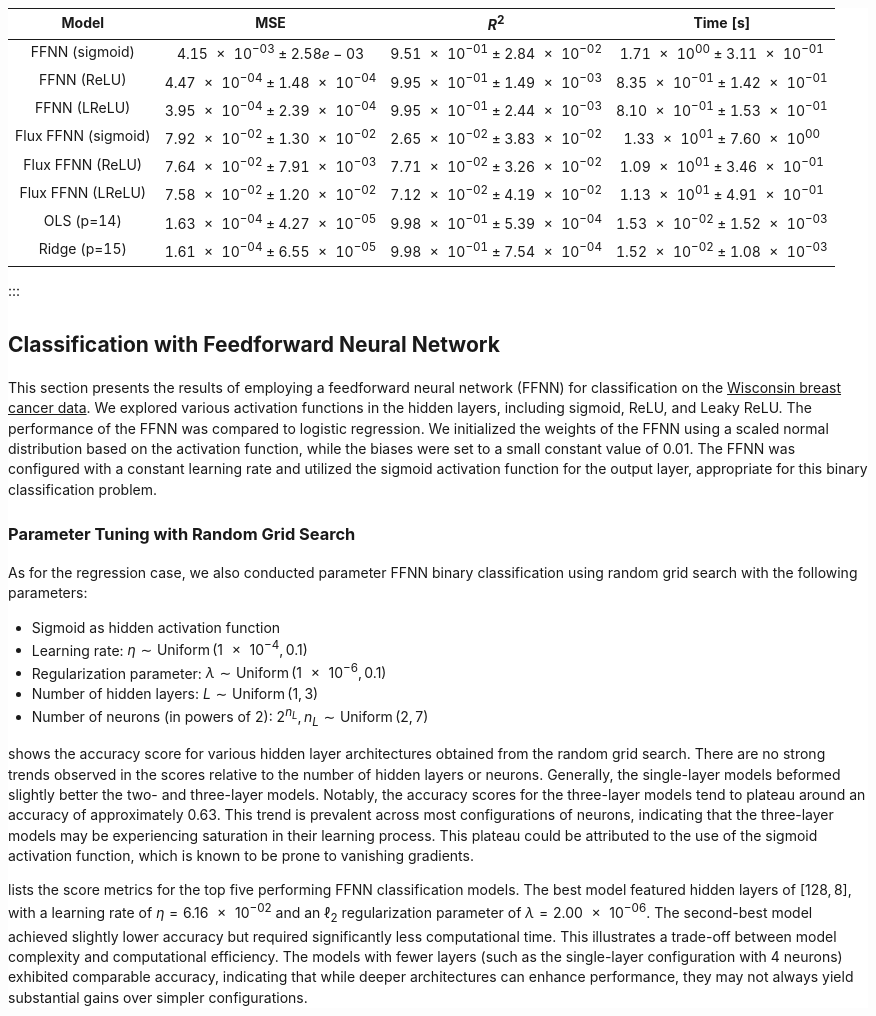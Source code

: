 | Model | MSE | $R^2$ | Time [s] |
| :-: | :-: | :-: | :-: |
| FFNN (sigmoid) | $\num{4.15e-03} \pm  {2.58e-03}$ | $\num{9.51e-01}\pm\num{2.84e-02}$ | $\num{1.71e+00} \pm \num{3.11e-01}$ |
| FFNN (ReLU) | $\num{4.47e-04}\pm\num{1.48e-04}$ | $\num{9.95e-01} \pm \num{1.49e-03}$ | $\num{8.35e-01} \pm \num{1.42e-01}$ |
| FFNN (LReLU) | $\num{3.95e-04}\pm\num{2.39e-04}$ | $\num{9.95e-01} \pm \num{2.44e-03}$ | $\num{8.10e-01} \pm \num{1.53e-01}$ |
| Flux FFNN (sigmoid) | $\num{7.92e-02}\pm\num{1.30e-02}$ | $\num{2.65e-02} \pm \num{3.83e-02}$ | $\num{1.33e+01} \pm \num{7.60e+00}$ |
| Flux FFNN (ReLU) | $\num{7.64e-02} \pm \num{7.91e-03}$ | $\num{7.71e-02} \pm \num{3.26e-02}$ | $\num{1.09e+01} \pm \num{3.46e-01}$ |
| Flux FFNN (LReLU) | $\num{7.58e-02} \pm \num{1.20e-02}$ | $\num{7.12e-02} \pm \num{4.19e-02}$ | $\num{1.13e+01} \pm \num{4.91e-01}$ |
| OLS (p=14) | $\num{1.63e-04} \pm \num{4.27e-05}$ | $\num{9.98e-01} \pm \num{5.39e-04}$ | $\num{1.53e-02} \pm \num{1.52e-03}$ |
| Ridge (p=15) | $\num{1.61e-04} \pm \num{6.55e-05}$ | $\num{9.98e-01} \pm \num{7.54e-04}$ | $\num{1.52e-02} \pm \num{1.08e-03}$ |
:::

## Classification with Feedforward Neural Network

This section presents the results of employing a feedforward neural network (FFNN) for classification on the [Wisconsin breast cancer data](https://archive.ics.uci.edu/dataset/17/breast+cancer+wisconsin+diagnostic). We explored various activation functions in the hidden layers, including sigmoid, ReLU, and Leaky ReLU. The performance of the FFNN was compared to logistic regression. We initialized the weights of the FFNN using a scaled normal distribution based on the activation function, while the biases were set to a small constant value of $0.01$. The FFNN was configured with a constant learning rate and utilized the sigmoid activation function for the output layer, appropriate for this binary classification problem.

### Parameter Tuning with Random Grid Search

As for the regression case, we also conducted parameter FFNN binary classification using random grid search with the following parameters:

- Sigmoid as hidden activation function
- Learning rate: $\eta \sim \operatorname{Uniform}(\num{1e-4}, 0.1)$
- Regularization parameter: $\lambda \sim \operatorname{Uniform}(\num{1e-6}, 0.1)$
- Number of hidden layers: $L \sim \operatorname{Uniform}(1, 3)$
- Number of neurons (in powers of $2$): $2^{n_L}, n_L \sim \operatorname{Uniform}(2, 7)$

[](#figure-ffnn_classification_wbcd_hypertuning_architecture) shows the accuracy score for various hidden layer architectures obtained from the random grid search. There are no strong trends observed in the scores relative to the number of hidden layers or neurons. Generally, the single-layer models beformed slightly better the two- and three-layer models. Notably, the accuracy scores for the three-layer models tend to plateau around an accuracy of approximately $0.63$. This trend is prevalent across most configurations of neurons, indicating that the three-layer models may be experiencing saturation in their learning process. This plateau could be attributed to the use of the sigmoid activation function, which is known to be prone to vanishing gradients.

[](#table-ffnn-classification-wbcd-hypertuning-architecture) lists the score metrics for the top five performing FFNN classification models. The best model featured hidden layers of $[128, 8]$, with a learning rate of $\eta = \num{6.16e-02}$ and an $\ell_2$ regularization parameter of $\lambda = \num{2.00e-06}$. The second-best model achieved slightly lower accuracy but required significantly less computational time. This illustrates a trade-off between model complexity and computational efficiency. The models with fewer layers (such as the single-layer configuration with 4 neurons) exhibited comparable accuracy, indicating that while deeper architectures can enhance performance, they may not always yield substantial gains over simpler configurations.
